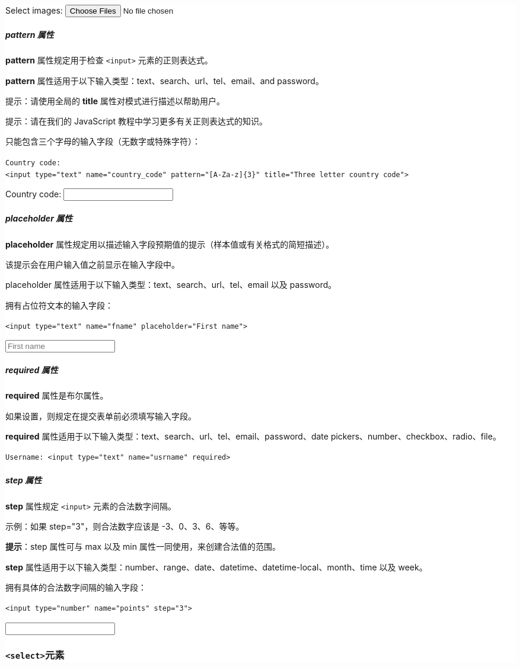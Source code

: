 Select images: <input type="file" name="img" multiple>

##### pattern 属性

**pattern** 属性规定用于检查 `<input>` 元素的正则表达式。

**pattern** 属性适用于以下输入类型：text、search、url、tel、email、and password。

提示：请使用全局的 **title** 属性对模式进行描述以帮助用户。

提示：请在我们的 JavaScript 教程中学习更多有关正则表达式的知识。

只能包含三个字母的输入字段（无数字或特殊字符）：

    Country code: 
    <input type="text" name="country_code" pattern="[A-Za-z]{3}" title="Three letter country code">

Country code: 
<input type="text" name="country_code" pattern="[A-Za-z]{3}" title="Three letter country code">

##### placeholder 属性

**placeholder** 属性规定用以描述输入字段预期值的提示（样本值或有关格式的简短描述）。

该提示会在用户输入值之前显示在输入字段中。

placeholder 属性适用于以下输入类型：text、search、url、tel、email 以及 password。

拥有占位符文本的输入字段：

    <input type="text" name="fname" placeholder="First name">

<input type="text" name="fname" placeholder="First name">

##### required 属性

**required** 属性是布尔属性。

如果设置，则规定在提交表单前必须填写输入字段。

**required** 属性适用于以下输入类型：text、search、url、tel、email、password、date pickers、number、checkbox、radio、file。

    Username: <input type="text" name="usrname" required>

##### step 属性

**step** 属性规定 `<input>` 元素的合法数字间隔。

示例：如果 step="3"，则合法数字应该是 -3、0、3、6、等等。

**提示**：step 属性可与 max 以及 min 属性一同使用，来创建合法值的范围。

**step** 属性适用于以下输入类型：number、range、date、datetime、datetime-local、month、time 以及 week。

拥有具体的合法数字间隔的输入字段：

    <input type="number" name="points" step="3">

<input type="number" name="points" step="3">

### `<select>`元素
